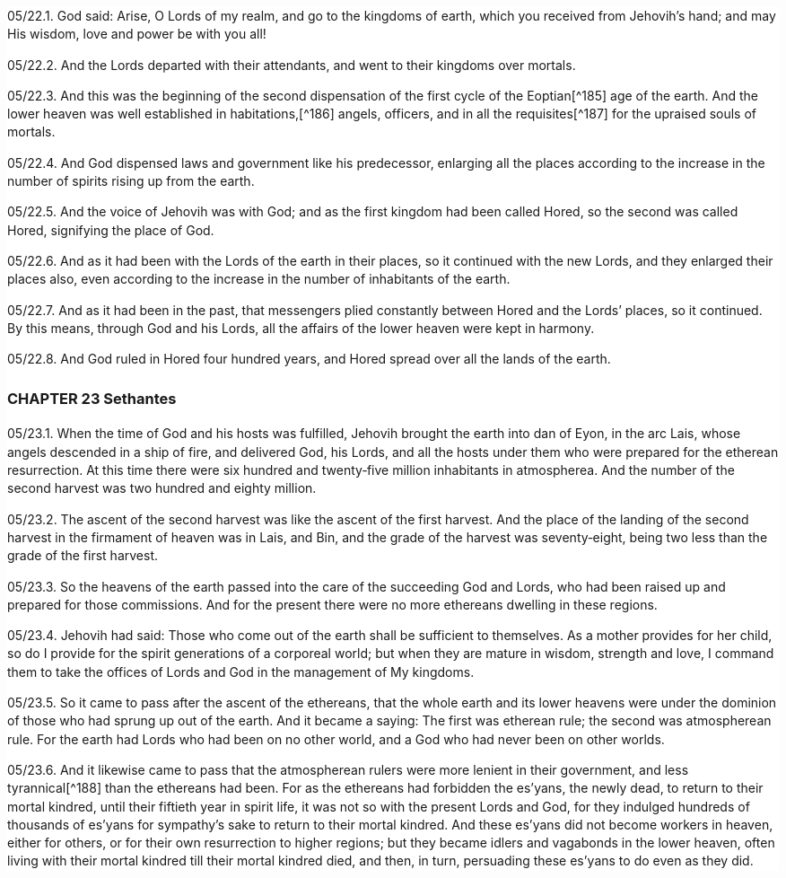 
05/22.1. God said: Arise, O Lords of my realm, and go to the kingdoms of earth, which you received from Jehovih’s hand; and may His wisdom, love and power be with you all!

05/22.2. And the Lords departed with their attendants, and went to their kingdoms over mortals.

05/22.3. And this was the beginning of the second dispensation of the first cycle of the Eoptian[^185] age of the earth. And the lower heaven was well established in habitations,[^186] angels, officers, and in all the requisites[^187] for the upraised souls of mortals.

05/22.4. And God dispensed laws and government like his predecessor, enlarging all the places according to the increase in the number of spirits rising up from the earth.

05/22.5. And the voice of Jehovih was with God; and as the first kingdom had been called Hored, so the second was called Hored, signifying the place of God.

05/22.6. And as it had been with the Lords of the earth in their places, so it continued with the new Lords, and they enlarged their places also, even according to the increase in the number of inhabitants of the earth.

05/22.7. And as it had been in the past, that messengers plied constantly between Hored and the Lords’ places, so it continued. By this means, through God and his Lords, all the affairs of the lower heaven were kept in harmony.

05/22.8. And God ruled in Hored four hundred years, and Hored spread over all the lands of the earth.


### CHAPTER 23 Sethantes


05/23.1. When the time of God and his hosts was fulfilled, Jehovih brought the earth into dan of Eyon, in the arc Lais, whose angels descended in a ship of fire, and delivered God, his Lords, and all the hosts under them who were prepared for the etherean resurrection. At this time there were six hundred and twenty‑five million inhabitants in atmospherea. And the number of the second harvest was two hundred and eighty million.

05/23.2. The ascent of the second harvest was like the ascent of the first harvest. And the place of the landing of the second harvest in the firmament of heaven was in Lais, and Bin, and the grade of the harvest was seventy‑eight, being two less than the grade of the first harvest.

05/23.3. So the heavens of the earth passed into the care of the succeeding God and Lords, who had been raised up and prepared for those commissions. And for the present there were no more ethereans dwelling in these regions.

05/23.4. Jehovih had said: Those who come out of the earth shall be sufficient to themselves. As a mother provides for her child, so do I provide for the spirit generations of a corporeal world; but when they are mature in wisdom, strength and love, I command them to take the offices of Lords and God in the management of My kingdoms.

05/23.5. So it came to pass after the ascent of the ethereans, that the whole earth and its lower heavens were under the dominion of those who had sprung up out of the earth. And it became a saying: The first was etherean rule; the second was atmospherean rule. For the earth had Lords who had been on no other world, and a God who had never been on other worlds.

05/23.6. And it likewise came to pass that the atmospherean rulers were more lenient in their government, and less tyrannical[^188] than the ethereans had been. For as the ethereans had forbidden the es’yans, the newly dead, to return to their mortal kindred, until their fiftieth year in spirit life, it was not so with the present Lords and God, for they indulged hundreds of thousands of es’yans for sympathy’s sake to return to their mortal kindred. And these es’yans did not become workers in heaven, either for others, or for their own resurrection to higher regions; but they became idlers and vagabonds in the lower heaven, often living with their mortal kindred till their mortal kindred died, and then, in turn, persuading these es’yans to do even as they did.
